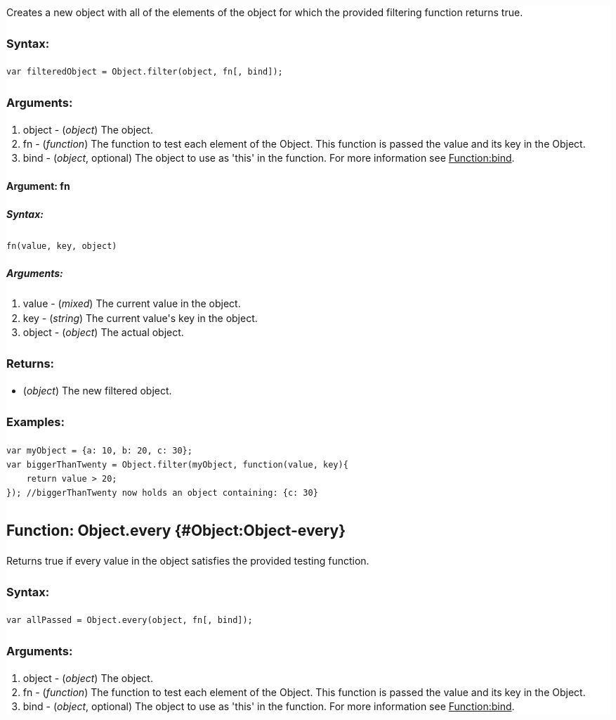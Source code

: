 Creates a new object with all of the elements of the object for which the provided filtering function returns true.

### Syntax:

	var filteredObject = Object.filter(object, fn[, bind]);

### Arguments:

1. object - (*object*) The object.
2. fn   - (*function*) The function to test each element of the Object. This function is passed the value and its key in the Object.
3. bind - (*object*, optional) The object to use as 'this' in the function. For more information see [Function:bind][].

#### Argument: fn

##### Syntax:

	fn(value, key, object)

##### Arguments:

1. value - (*mixed*) The current value in the object.
2. key   - (*string*) The current value's key in the object.
3. object - (*object*) The actual object.

### Returns:

* (*object*) The new filtered object.

### Examples:

	var myObject = {a: 10, b: 20, c: 30};
	var biggerThanTwenty = Object.filter(myObject, function(value, key){
		return value > 20;
	}); //biggerThanTwenty now holds an object containing: {c: 30}



Function: Object.every {#Object:Object-every}
--------------------------------

Returns true if every value in the object satisfies the provided testing function.

### Syntax:

	var allPassed = Object.every(object, fn[, bind]);

### Arguments:

1. object - (*object*) The object.
2. fn   - (*function*) The function to test each element of the Object. This function is passed the value and its key in the Object.
3. bind - (*object*, optional) The object to use as 'this' in the function. For more information see [Function:bind][].


[MDC Object]: https://developer.mozilla.org/en/Core_JavaScript_1.5_Reference/Global_Objects/Object
[Object]: #Object
[Array:indexOf]: /core/Types/Array/#Array:indexOf
[Object:values]: #Object:values
[Object:keys]: #Object:keys
[Function:bind]: /core/Types/Function#Function:bind